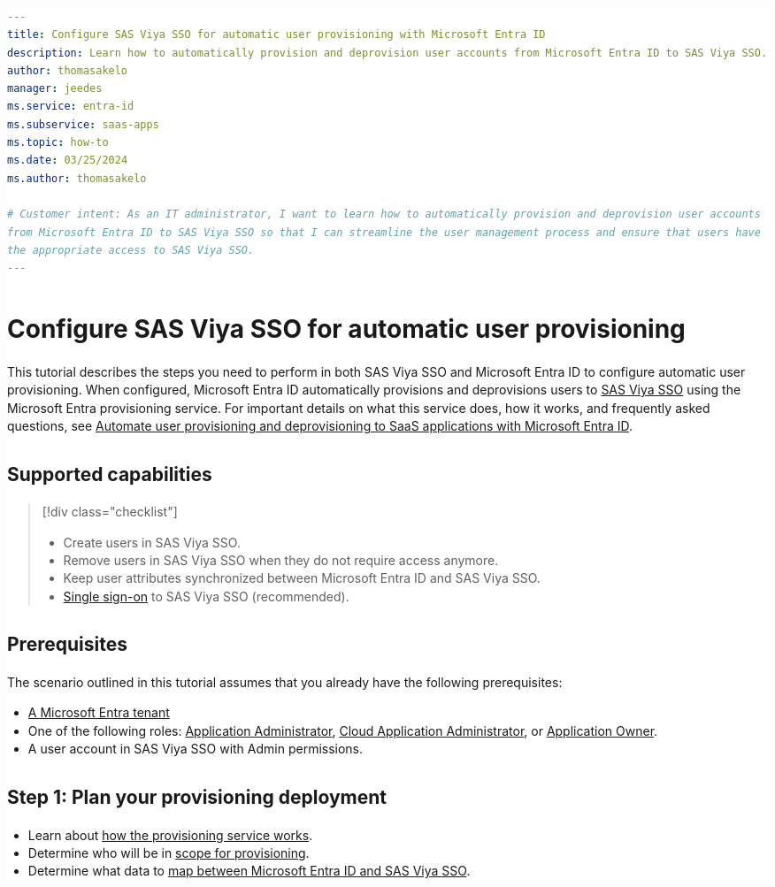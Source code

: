 ```yaml
---
title: Configure SAS Viya SSO for automatic user provisioning with Microsoft Entra ID
description: Learn how to automatically provision and deprovision user accounts from Microsoft Entra ID to SAS Viya SSO.
author: thomasakelo
manager: jeedes
ms.service: entra-id
ms.subservice: saas-apps
ms.topic: how-to
ms.date: 03/25/2024
ms.author: thomasakelo

# Customer intent: As an IT administrator, I want to learn how to automatically provision and deprovision user accounts from Microsoft Entra ID to SAS Viya SSO so that I can streamline the user management process and ensure that users have the appropriate access to SAS Viya SSO.
---
```


# Configure SAS Viya SSO for automatic user provisioning

This tutorial describes the steps you need to perform in both SAS Viya SSO and Microsoft Entra ID to configure automatic user provisioning. When configured, Microsoft Entra ID automatically provisions and deprovisions users to [SAS Viya SSO](https://www.sas.com/en_us/software/viya.html) using the Microsoft Entra provisioning service. For important details on what this service does, how it works, and frequently asked questions, see [Automate user provisioning and deprovisioning to SaaS applications with Microsoft Entra ID](~/identity/app-provisioning/user-provisioning.md). 


## Supported capabilities
> [!div class="checklist"]
> * Create users in SAS Viya SSO.
> * Remove users in SAS Viya SSO when they do not require access anymore.
> * Keep user attributes synchronized between Microsoft Entra ID and SAS Viya SSO.
> * [Single sign-on](sas-viya-sso-tutorial.md) to SAS Viya SSO (recommended).

## Prerequisites

The scenario outlined in this tutorial assumes that you already have the following prerequisites:

* [A Microsoft Entra tenant](~/identity-platform/quickstart-create-new-tenant.md) 
* One of the following roles: [Application Administrator](/entra/identity/role-based-access-control/permissions-reference#application-administrator), [Cloud Application Administrator](/entra/identity/role-based-access-control/permissions-reference#cloud-application-administrator), or [Application Owner](/entra/fundamentals/users-default-permissions#owned-enterprise-applications).
* A user account in SAS Viya SSO with Admin permissions.

## Step 1: Plan your provisioning deployment

* Learn about [how the provisioning service works](~/identity/app-provisioning/user-provisioning.md).
* Determine who will be in [scope for provisioning](~/identity/app-provisioning/define-conditional-rules-for-provisioning-user-accounts.md).
* Determine what data to [map between Microsoft Entra ID and SAS Viya SSO](~/identity/app-provisioning/customize-application-attributes.md).
